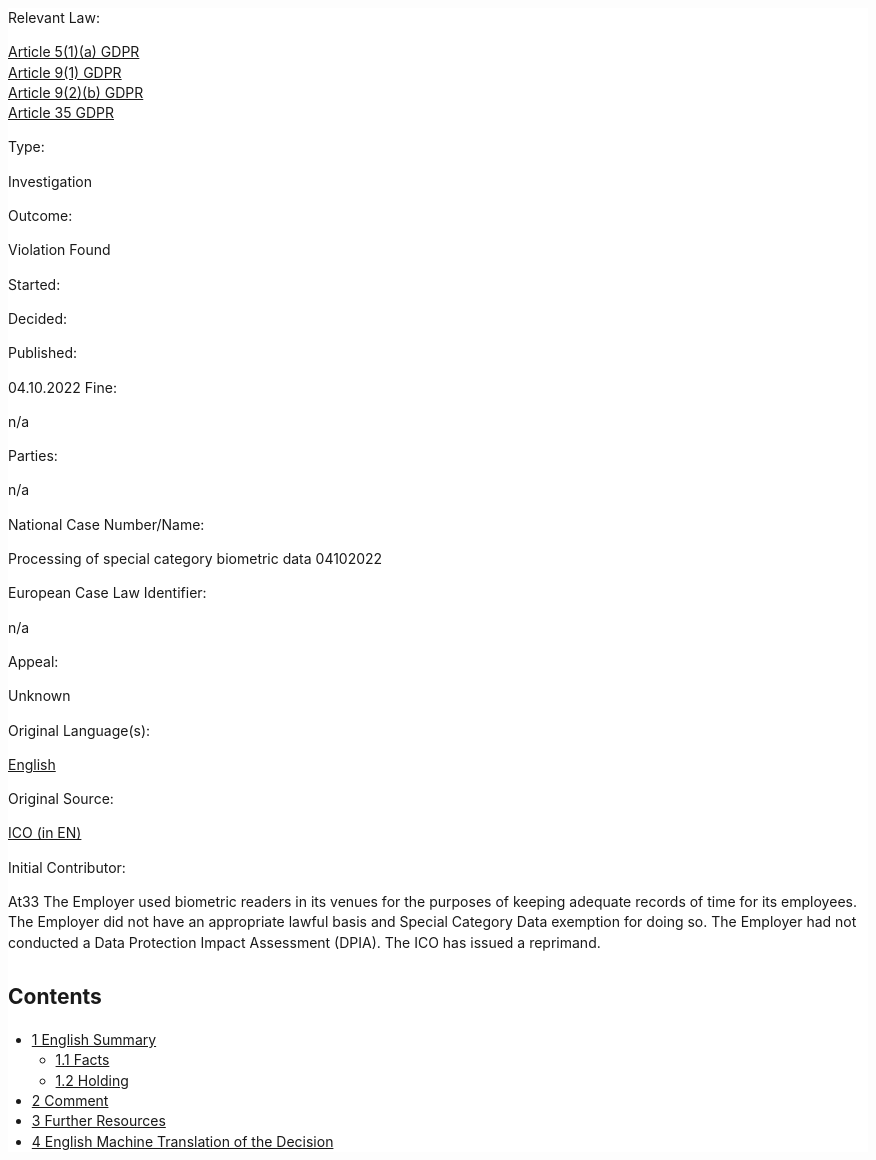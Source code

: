 Relevant Law:

[Article 5(1)(a) GDPR](/index.php?title=Article_5_GDPR#1a "Article 5 GDPR")  
[Article 9(1) GDPR](/index.php?title=Article_9_GDPR#1 "Article 9 GDPR")  
[Article 9(2)(b) GDPR](/index.php?title=Article_9_GDPR#2b "Article 9 GDPR")  
[Article 35 GDPR](/index.php?title=Article_35_GDPR "Article 35 GDPR")

Type:

Investigation

Outcome:

Violation Found

Started:

Decided:

Published:

04.10.2022 Fine:

n/a

Parties:

n/a

National Case Number/Name:

Processing of special category biometric data 04102022

European Case Law Identifier:

n/a

Appeal:

Unknown  

Original Language(s):

[English](/index.php?title=Category:English "Category:English")

Original Source:

[ICO (in EN)](https://ico.org.uk/media/action-weve-taken/reprimands/4025077/redacted-reprimand-202305.pdf)

Initial Contributor:

At33 The Employer used biometric readers in its venues for the purposes of keeping adequate records of time for its employees. The Employer did not have an appropriate lawful basis and Special Category Data exemption for doing so. The Employer had not conducted a Data Protection Impact Assessment (DPIA). The ICO has issued a reprimand.

## Contents

*   [1 English Summary](#English_Summary)
    *   [1.1 Facts](#Facts)
    *   [1.2 Holding](#Holding)
*   [2 Comment](#Comment)
*   [3 Further Resources](#Further_Resources)
*   [4 English Machine Translation of the Decision](#English_Machine_Translation_of_the_Decision)
